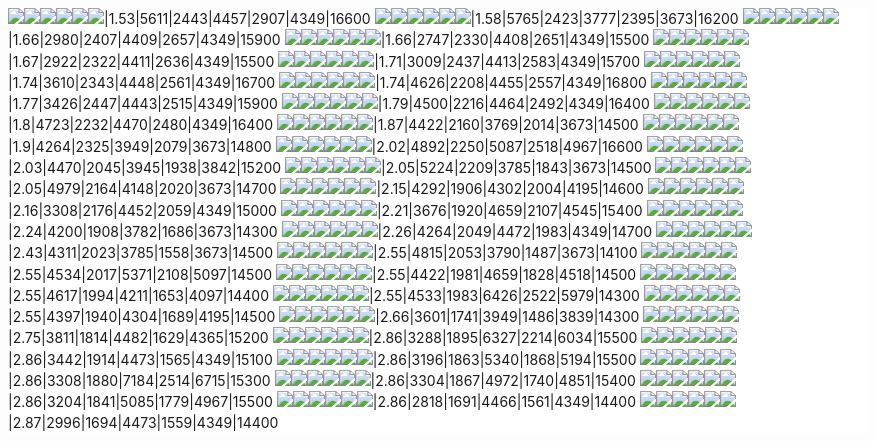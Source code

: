 ![](/item/3095.png)![](/item/3033.png)![](/item/3142.png)![](/item/3091.png)![](/item/6696.png)![](/item/1038.png)|1.53|5611|2443|4457|2907|4349|16600
![](/item/3095.png)![](/item/3033.png)![](/item/3142.png)![](/item/6676.png)![](/item/3046.png)![](/item/1038.png)|1.58|5765|2423|3777|2395|3673|16200
![](/item/3095.png)![](/item/3091.png)![](/item/3124.png)![](/item/3033.png)![](/item/3115.png)![](/item/1001.png)|1.66|2980|2407|4409|2657|4349|15900
![](/item/3095.png)![](/item/3091.png)![](/item/3124.png)![](/item/3033.png)![](/item/3085.png)![](/item/1001.png)|1.66|2747|2330|4408|2651|4349|15500
![](/item/3095.png)![](/item/3091.png)![](/item/3124.png)![](/item/3033.png)![](/item/3046.png)![](/item/1001.png)|1.67|2922|2322|4411|2636|4349|15500
![](/item/3095.png)![](/item/3091.png)![](/item/3124.png)![](/item/3033.png)![](/item/3094.png)![](/item/1001.png)|1.71|3009|2437|4413|2583|4349|15700
![](/item/6671.png)![](/item/3095.png)![](/item/3091.png)![](/item/3033.png)![](/item/3046.png)![](/item/1038.png)|1.74|3610|2343|4448|2561|4349|16700
![](/item/3095.png)![](/item/3033.png)![](/item/3142.png)![](/item/3091.png)![](/item/3115.png)![](/item/1038.png)|1.74|4626|2208|4455|2557|4349|16800
![](/item/6672.png)![](/item/6671.png)![](/item/3033.png)![](/item/3095.png)![](/item/3091.png)![](/item/1001.png)|1.77|3426|2447|4443|2515|4349|15900
![](/item/3095.png)![](/item/3033.png)![](/item/3142.png)![](/item/3091.png)![](/item/3085.png)![](/item/1038.png)|1.79|4500|2216|4464|2492|4349|16400
![](/item/3095.png)![](/item/3033.png)![](/item/3142.png)![](/item/3091.png)![](/item/3046.png)![](/item/1038.png)|1.8|4723|2232|4470|2480|4349|16400
![](/item/3095.png)![](/item/3033.png)![](/item/3142.png)![](/item/3006.png)![](/item/6672.png)![](/item/1038.png)|1.87|4422|2160|3769|2014|3673|14500
![](/item/3095.png)![](/item/3033.png)![](/item/3142.png)![](/item/3006.png)![](/item/3153.png)![](/item/1038.png)|1.9|4264|2325|3949|2079|3673|14800
![](/item/3095.png)![](/item/3033.png)![](/item/3142.png)![](/item/3091.png)![](/item/3181.png)![](/item/1038.png)|2.02|4892|2250|5087|2518|4967|16600
![](/item/3095.png)![](/item/3046.png)![](/item/6692.png)![](/item/3033.png)![](/item/6676.png)![](/item/1001.png)|2.03|4470|2045|3945|1938|3842|15200
![](/item/3095.png)![](/item/3033.png)![](/item/3142.png)![](/item/6676.png)![](/item/3006.png)![](/item/1038.png)|2.05|5224|2209|3785|1843|3673|14500
![](/item/3095.png)![](/item/3033.png)![](/item/3142.png)![](/item/3006.png)![](/item/3072.png)![](/item/1038.png)|2.05|4979|2164|4148|2020|3673|14700
![](/item/3095.png)![](/item/3033.png)![](/item/3142.png)![](/item/3006.png)![](/item/3071.png)![](/item/1038.png)|2.15|4292|1906|4302|2004|4195|14600
![](/item/6671.png)![](/item/3095.png)![](/item/3091.png)![](/item/3033.png)![](/item/3006.png)![](/item/1038.png)|2.16|3308|2176|4452|2059|4349|15000
![](/item/3095.png)![](/item/3091.png)![](/item/6692.png)![](/item/3046.png)![](/item/3033.png)![](/item/1001.png)|2.21|3676|1920|4659|2107|4545|15400
![](/item/3095.png)![](/item/3033.png)![](/item/3142.png)![](/item/3006.png)![](/item/3046.png)![](/item/1038.png)|2.24|4200|1908|3782|1686|3673|14300
![](/item/3095.png)![](/item/3033.png)![](/item/3142.png)![](/item/3091.png)![](/item/3006.png)![](/item/1038.png)|2.26|4264|2049|4472|1983|4349|14700
![](/item/3095.png)![](/item/3033.png)![](/item/3142.png)![](/item/3006.png)![](/item/3094.png)![](/item/1038.png)|2.43|4311|2023|3785|1558|3673|14500
![](/item/3095.png)![](/item/3033.png)![](/item/3142.png)![](/item/3006.png)![](/item/6695.png)![](/item/1038.png)|2.55|4815|2053|3790|1487|3673|14100
![](/item/3095.png)![](/item/3033.png)![](/item/3142.png)![](/item/3006.png)![](/item/6673.png)![](/item/1038.png)|2.55|4534|2017|5371|2108|5097|14500
![](/item/3095.png)![](/item/3033.png)![](/item/3142.png)![](/item/3006.png)![](/item/3139.png)![](/item/1038.png)|2.55|4422|1981|4659|1828|4518|14500
![](/item/3095.png)![](/item/3033.png)![](/item/3142.png)![](/item/3006.png)![](/item/3814.png)![](/item/1038.png)|2.55|4617|1994|4211|1653|4097|14400
![](/item/3095.png)![](/item/3033.png)![](/item/3142.png)![](/item/3006.png)![](/item/3156.png)![](/item/1038.png)|2.55|4533|1983|6426|2522|5979|14300
![](/item/3095.png)![](/item/3033.png)![](/item/3142.png)![](/item/3006.png)![](/item/3181.png)![](/item/1038.png)|2.55|4397|1940|4304|1689|4195|14500
![](/item/3095.png)![](/item/3046.png)![](/item/6692.png)![](/item/3006.png)![](/item/3033.png)![](/item/1038.png)|2.66|3601|1741|3949|1486|3839|14300
![](/item/3095.png)![](/item/3046.png)![](/item/6692.png)![](/item/3181.png)![](/item/3033.png)![](/item/1001.png)|2.75|3811|1814|4482|1629|4365|15200
![](/item/3095.png)![](/item/3091.png)![](/item/3094.png)![](/item/3033.png)![](/item/6673.png)![](/item/1001.png)|2.86|3288|1895|6327|2214|6034|15500
![](/item/3095.png)![](/item/3091.png)![](/item/3094.png)![](/item/3033.png)![](/item/6695.png)![](/item/1001.png)|2.86|3442|1914|4473|1565|4349|15100
![](/item/3095.png)![](/item/3091.png)![](/item/3094.png)![](/item/3033.png)![](/item/3139.png)![](/item/1001.png)|2.86|3196|1863|5340|1868|5194|15500
![](/item/3095.png)![](/item/3091.png)![](/item/3094.png)![](/item/3033.png)![](/item/3156.png)![](/item/1001.png)|2.86|3308|1880|7184|2514|6715|15300
![](/item/3095.png)![](/item/3091.png)![](/item/3094.png)![](/item/3033.png)![](/item/3814.png)![](/item/1001.png)|2.86|3304|1867|4972|1740|4851|15400
![](/item/3095.png)![](/item/3091.png)![](/item/3094.png)![](/item/3033.png)![](/item/3181.png)![](/item/1001.png)|2.86|3204|1841|5085|1779|4967|15500
![](/item/3095.png)![](/item/3091.png)![](/item/3085.png)![](/item/3006.png)![](/item/3033.png)![](/item/1038.png)|2.86|2818|1691|4466|1561|4349|14400
![](/item/3095.png)![](/item/3091.png)![](/item/3006.png)![](/item/3046.png)![](/item/3033.png)![](/item/1038.png)|2.87|2996|1694|4473|1559|4349|14400